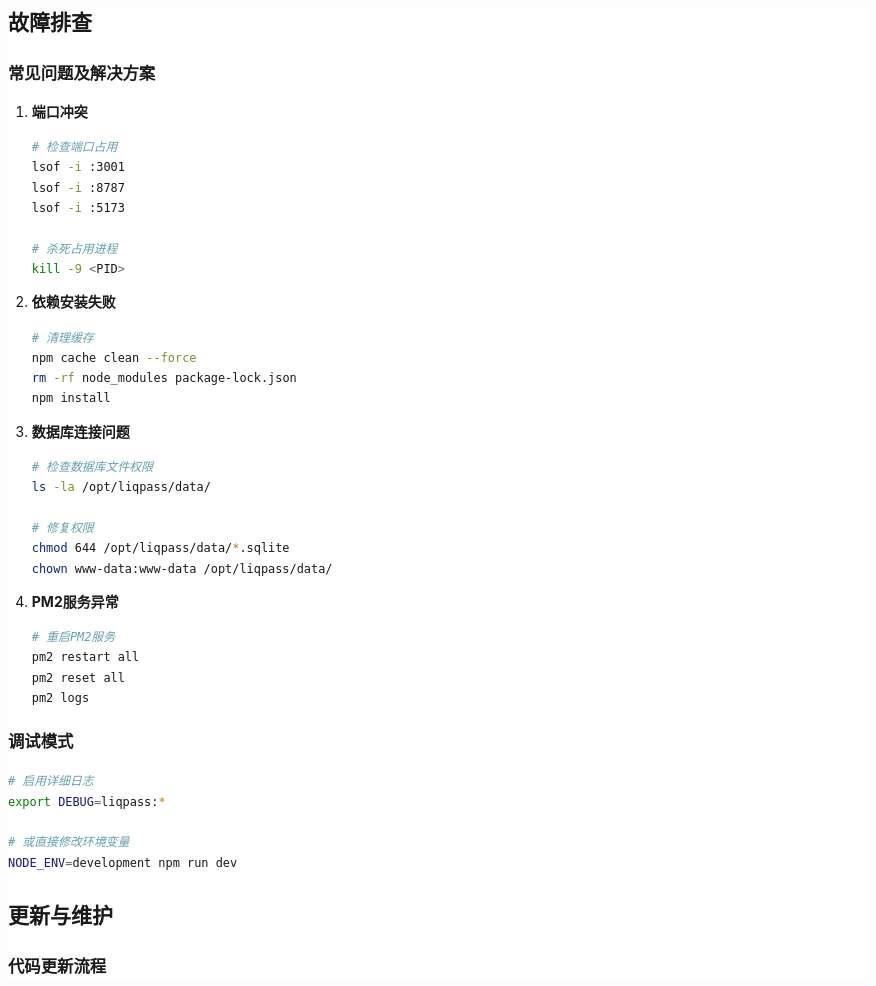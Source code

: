 ## 故障排查

### 常见问题及解决方案

1. **端口冲突**
   ```bash
   # 检查端口占用
   lsof -i :3001
   lsof -i :8787
   lsof -i :5173
   
   # 杀死占用进程
   kill -9 <PID>
   ```

2. **依赖安装失败**
   ```bash
   # 清理缓存
   npm cache clean --force
   rm -rf node_modules package-lock.json
   npm install
   ```

3. **数据库连接问题**
   ```bash
   # 检查数据库文件权限
   ls -la /opt/liqpass/data/
   
   # 修复权限
   chmod 644 /opt/liqpass/data/*.sqlite
   chown www-data:www-data /opt/liqpass/data/
   ```

4. **PM2服务异常**
   ```bash
   # 重启PM2服务
   pm2 restart all
   pm2 reset all
   pm2 logs
   ```

### 调试模式

```bash
# 启用详细日志
export DEBUG=liqpass:*

# 或直接修改环境变量
NODE_ENV=development npm run dev
```

## 更新与维护

### 代码更新流程
